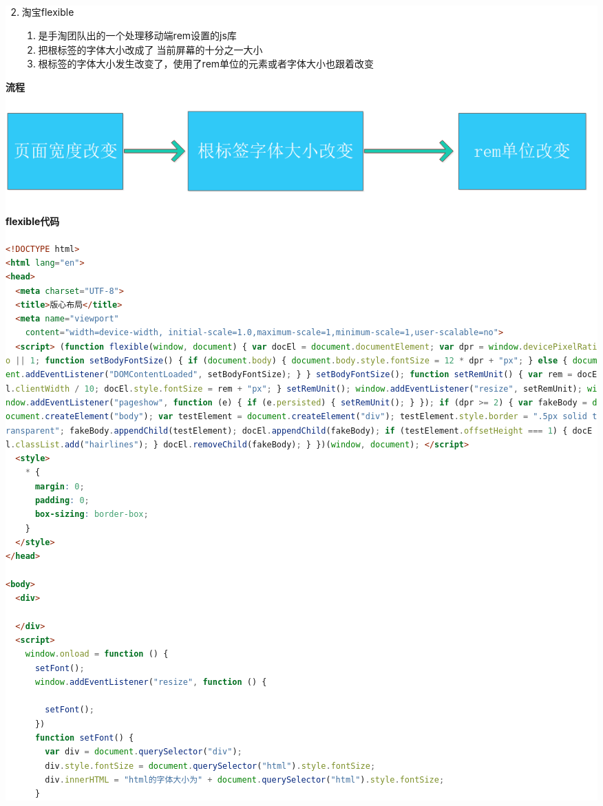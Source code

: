 2. 淘宝flexible

   1. 是手淘团队出的一个处理移动端rem设置的js库
   2. 把根标签的字体大小改成了 当前屏幕的十分之一大小
   3. 根标签的字体大小发生改变了，使用了rem单位的元素或者字体大小也跟着改变



**流程**

![1562486744388](medias/1562486744388.png)



#### flexible代码

```html
<!DOCTYPE html>
<html lang="en">
<head>
  <meta charset="UTF-8">
  <title>版心布局</title>
  <meta name="viewport"
    content="width=device-width, initial-scale=1.0,maximum-scale=1,minimum-scale=1,user-scalable=no">
  <script> (function flexible(window, document) { var docEl = document.documentElement; var dpr = window.devicePixelRatio || 1; function setBodyFontSize() { if (document.body) { document.body.style.fontSize = 12 * dpr + "px"; } else { document.addEventListener("DOMContentLoaded", setBodyFontSize); } } setBodyFontSize(); function setRemUnit() { var rem = docEl.clientWidth / 10; docEl.style.fontSize = rem + "px"; } setRemUnit(); window.addEventListener("resize", setRemUnit); window.addEventListener("pageshow", function (e) { if (e.persisted) { setRemUnit(); } }); if (dpr >= 2) { var fakeBody = document.createElement("body"); var testElement = document.createElement("div"); testElement.style.border = ".5px solid transparent"; fakeBody.appendChild(testElement); docEl.appendChild(fakeBody); if (testElement.offsetHeight === 1) { docEl.classList.add("hairlines"); } docEl.removeChild(fakeBody); } })(window, document); </script>
  <style>
    * {
      margin: 0;
      padding: 0;
      box-sizing: border-box;
    }
  </style>
</head>

<body>
  <div>

  </div>
  <script>
    window.onload = function () {
      setFont();
      window.addEventListener("resize", function () {

        setFont();
      })
      function setFont() {
        var div = document.querySelector("div");
        div.style.fontSize = document.querySelector("html").style.fontSize;
        div.innerHTML = "html的字体大小为" + document.querySelector("html").style.fontSize;
      }
```